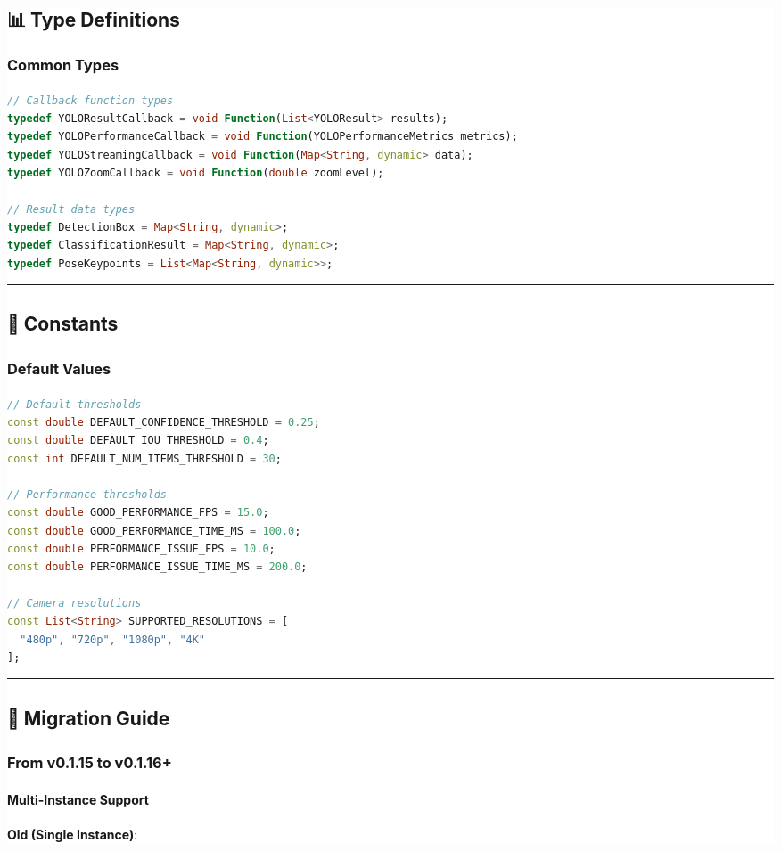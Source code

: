 ## 📊 Type Definitions

### Common Types

```dart
// Callback function types
typedef YOLOResultCallback = void Function(List<YOLOResult> results);
typedef YOLOPerformanceCallback = void Function(YOLOPerformanceMetrics metrics);
typedef YOLOStreamingCallback = void Function(Map<String, dynamic> data);
typedef YOLOZoomCallback = void Function(double zoomLevel);

// Result data types
typedef DetectionBox = Map<String, dynamic>;
typedef ClassificationResult = Map<String, dynamic>;
typedef PoseKeypoints = List<Map<String, dynamic>>;
```

---

## 🔧 Constants

### Default Values

```dart
// Default thresholds
const double DEFAULT_CONFIDENCE_THRESHOLD = 0.25;
const double DEFAULT_IOU_THRESHOLD = 0.4;
const int DEFAULT_NUM_ITEMS_THRESHOLD = 30;

// Performance thresholds
const double GOOD_PERFORMANCE_FPS = 15.0;
const double GOOD_PERFORMANCE_TIME_MS = 100.0;
const double PERFORMANCE_ISSUE_FPS = 10.0;
const double PERFORMANCE_ISSUE_TIME_MS = 200.0;

// Camera resolutions
const List<String> SUPPORTED_RESOLUTIONS = [
  "480p", "720p", "1080p", "4K"
];
```

---

## 🎯 Migration Guide

### From v0.1.15 to v0.1.16+

#### Multi-Instance Support

**Old (Single Instance)**:
